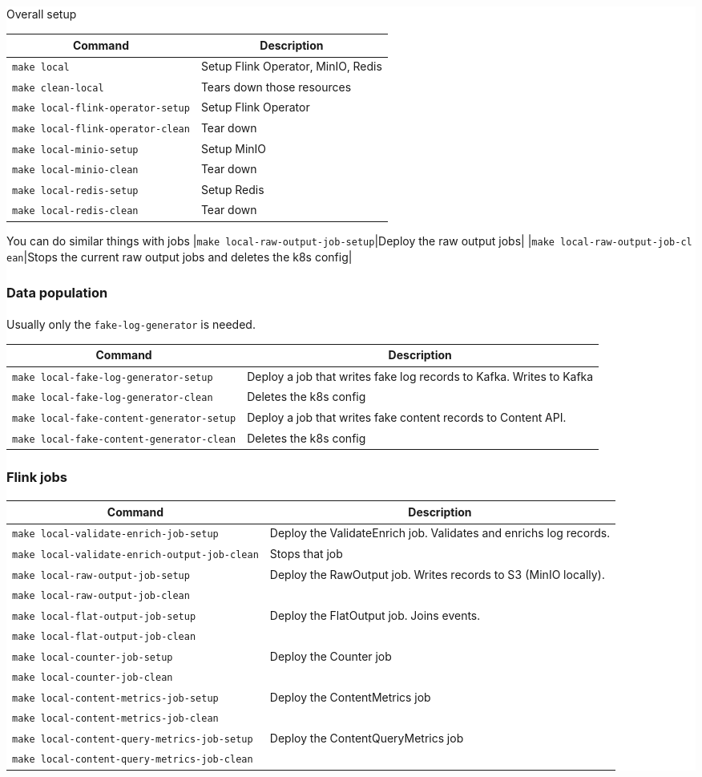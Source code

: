 Overall setup

|**Command**|**Description**|
|-----------|---------------|
|`make local`|Setup Flink Operator, MinIO, Redis|
|`make clean-local`|Tears down those resources|
|`make local-flink-operator-setup`|Setup Flink Operator|
|`make local-flink-operator-clean`|Tear down|
|`make local-minio-setup`|Setup MinIO|
|`make local-minio-clean`|Tear down|
|`make local-redis-setup`|Setup Redis|
|`make local-redis-clean`|Tear down|

You can do similar things with jobs
|`make local-raw-output-job-setup`|Deploy the raw output jobs|
|`make local-raw-output-job-clean`|Stops the current raw output jobs and deletes the k8s config|


### Data population

Usually only the `fake-log-generator` is needed.

|**Command**|**Description**|
|-----------|---------------|
|`make local-fake-log-generator-setup`|Deploy a job that writes fake log records to Kafka.  Writes to Kafka|
|`make local-fake-log-generator-clean`|Deletes the k8s config|
|`make local-fake-content-generator-setup`|Deploy a job that writes fake content records to Content API.|
|`make local-fake-content-generator-clean`|Deletes the k8s config|


### Flink jobs

|**Command**|**Description**|
|-----------|---------------|
|`make local-validate-enrich-job-setup`|Deploy the ValidateEnrich job.  Validates and enrichs log records.|
|`make local-validate-enrich-output-job-clean`|Stops that job|
|`make local-raw-output-job-setup`|Deploy the RawOutput job.  Writes records to S3 (MinIO locally).|
|`make local-raw-output-job-clean`||
|`make local-flat-output-job-setup`|Deploy the FlatOutput job.  Joins events.|
|`make local-flat-output-job-clean`||
|`make local-counter-job-setup`|Deploy the Counter job|
|`make local-counter-job-clean`||
|`make local-content-metrics-job-setup`|Deploy the ContentMetrics job|
|`make local-content-metrics-job-clean`||
|`make local-content-query-metrics-job-setup`|Deploy the ContentQueryMetrics job|
|`make local-content-query-metrics-job-clean`||
